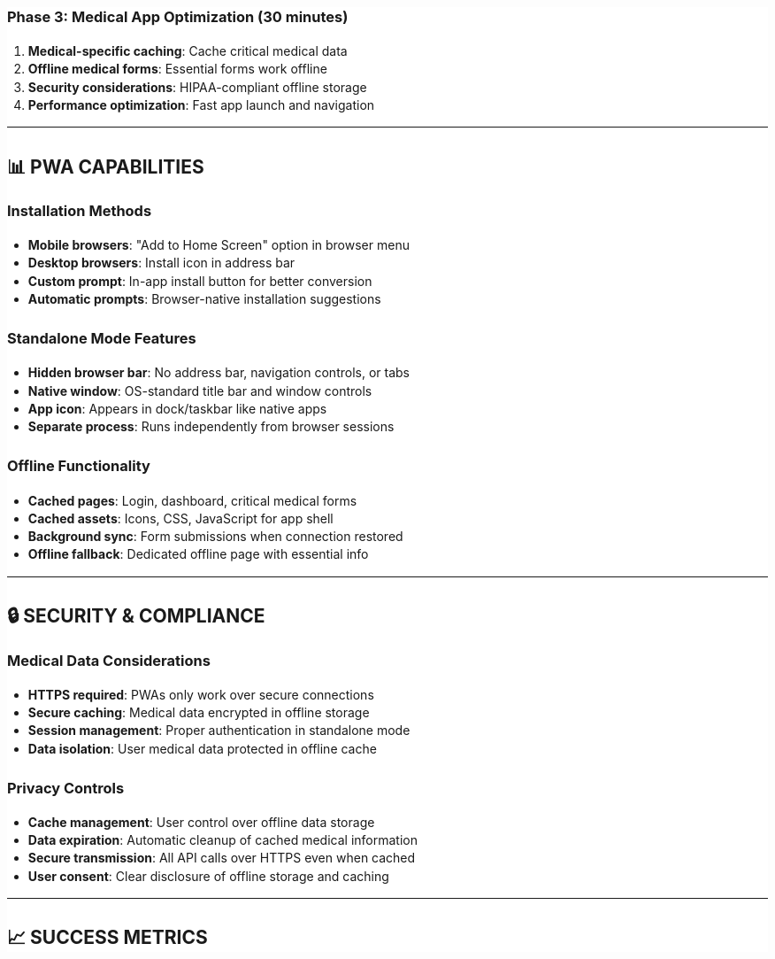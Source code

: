 ### **Phase 3: Medical App Optimization (30 minutes)**
1. **Medical-specific caching**: Cache critical medical data
2. **Offline medical forms**: Essential forms work offline
3. **Security considerations**: HIPAA-compliant offline storage
4. **Performance optimization**: Fast app launch and navigation

---

## 📊 **PWA CAPABILITIES**

### **Installation Methods**
- **Mobile browsers**: "Add to Home Screen" option in browser menu
- **Desktop browsers**: Install icon in address bar  
- **Custom prompt**: In-app install button for better conversion
- **Automatic prompts**: Browser-native installation suggestions

### **Standalone Mode Features**
- **Hidden browser bar**: No address bar, navigation controls, or tabs
- **Native window**: OS-standard title bar and window controls
- **App icon**: Appears in dock/taskbar like native apps
- **Separate process**: Runs independently from browser sessions

### **Offline Functionality**
- **Cached pages**: Login, dashboard, critical medical forms
- **Cached assets**: Icons, CSS, JavaScript for app shell
- **Background sync**: Form submissions when connection restored
- **Offline fallback**: Dedicated offline page with essential info

---

## 🔒 **SECURITY & COMPLIANCE**

### **Medical Data Considerations**
- **HTTPS required**: PWAs only work over secure connections
- **Secure caching**: Medical data encrypted in offline storage
- **Session management**: Proper authentication in standalone mode
- **Data isolation**: User medical data protected in offline cache

### **Privacy Controls**
- **Cache management**: User control over offline data storage
- **Data expiration**: Automatic cleanup of cached medical information
- **Secure transmission**: All API calls over HTTPS even when cached
- **User consent**: Clear disclosure of offline storage and caching

---

## 📈 **SUCCESS METRICS**
